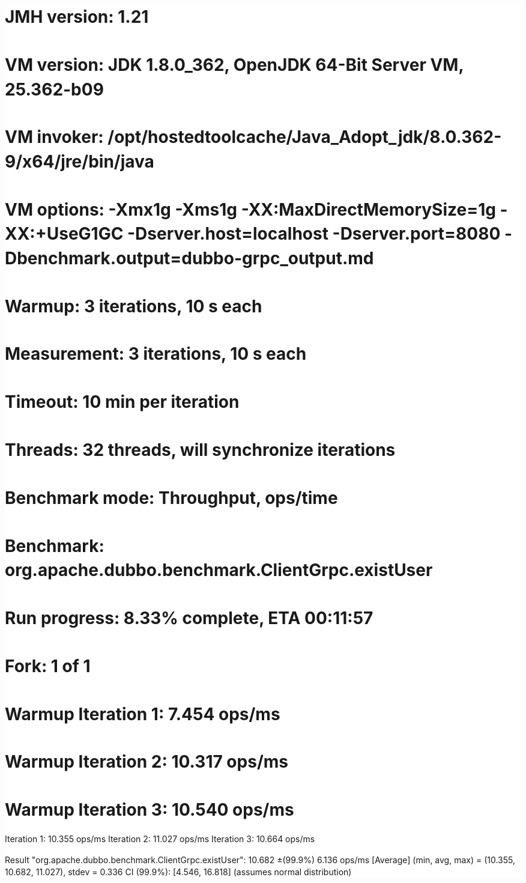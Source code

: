 
# JMH version: 1.21
# VM version: JDK 1.8.0_362, OpenJDK 64-Bit Server VM, 25.362-b09
# VM invoker: /opt/hostedtoolcache/Java_Adopt_jdk/8.0.362-9/x64/jre/bin/java
# VM options: -Xmx1g -Xms1g -XX:MaxDirectMemorySize=1g -XX:+UseG1GC -Dserver.host=localhost -Dserver.port=8080 -Dbenchmark.output=dubbo-grpc_output.md
# Warmup: 3 iterations, 10 s each
# Measurement: 3 iterations, 10 s each
# Timeout: 10 min per iteration
# Threads: 32 threads, will synchronize iterations
# Benchmark mode: Throughput, ops/time
# Benchmark: org.apache.dubbo.benchmark.ClientGrpc.existUser

# Run progress: 8.33% complete, ETA 00:11:57
# Fork: 1 of 1
# Warmup Iteration   1: 7.454 ops/ms
# Warmup Iteration   2: 10.317 ops/ms
# Warmup Iteration   3: 10.540 ops/ms
Iteration   1: 10.355 ops/ms
Iteration   2: 11.027 ops/ms
Iteration   3: 10.664 ops/ms


Result "org.apache.dubbo.benchmark.ClientGrpc.existUser":
  10.682 ±(99.9%) 6.136 ops/ms [Average]
  (min, avg, max) = (10.355, 10.682, 11.027), stdev = 0.336
  CI (99.9%): [4.546, 16.818] (assumes normal distribution)
